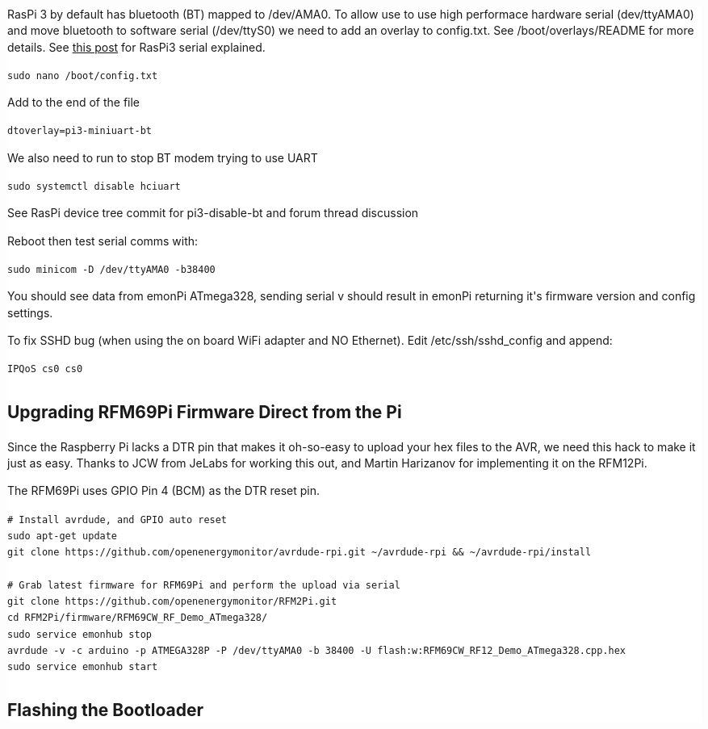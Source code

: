 RasPi 3 by default has bluetooth (BT) mapped to /dev/AMA0. To allow use to use high performace hardware serial (dev/ttyAMA0) and move bluetooth to software serial (/dev/ttyS0) we need to add an overlay to config.txt. See /boot/overlays/README for more details. See [this post](https://spellfoundry.com/2016/05/29/configuring-gpio-serial-port-raspbian-jessie-including-pi-3) for RasPi3 serial explained.

    sudo nano /boot/config.txt

Add to the end of the file

    dtoverlay=pi3-miniuart-bt

We also need to run to stop BT modem trying to use UART

    sudo systemctl disable hciuart

See RasPi device tree commit for pi3-disable-bt and forum thread discussion

Reboot then test serial comms with:

    sudo minicom -D /dev/ttyAMA0 -b38400

You should see data from emonPi ATmega328, sending serial v should result in emonPi returning it's firmware version and config settings.

To fix SSHD bug (when using the on board WiFi adapter and NO Ethernet). Edit /etc/ssh/sshd_config and append:

    IPQoS cs0 cs0

## Upgrading RFM69Pi Firmware Direct from the Pi

Since the Raspberry Pi lacks a DTR pin that makes it oh-so-easy to upload your hex files to the AVR, we need this hack to make it just as easy. Thanks to JCW from JeLabs for working this out, and Martin Harizanov for implementing it on the RFM12Pi.

The RFM69Pi uses GPIO Pin 4 (BCM) as the DTR reset pin.

    # Install avrdude, and GPIO auto reset
    sudo apt-get update
    git clone https://github.com/openenergymonitor/avrdude-rpi.git ~/avrdude-rpi && ~/avrdude-rpi/install

    # Grab latest firmware for RFM69Pi and perform the upload via serial 
    git clone https://github.com/openenergymonitor/RFM2Pi.git
    cd RFM2Pi/firmware/RFM69CW_RF_Demo_ATmega328/
    sudo service emonhub stop
    avrdude -v -c arduino -p ATMEGA328P -P /dev/ttyAMA0 -b 38400 -U flash:w:RFM69CW_RF12_Demo_ATmega328.cpp.hex
    sudo service emonhub start

## Flashing the Bootloader
